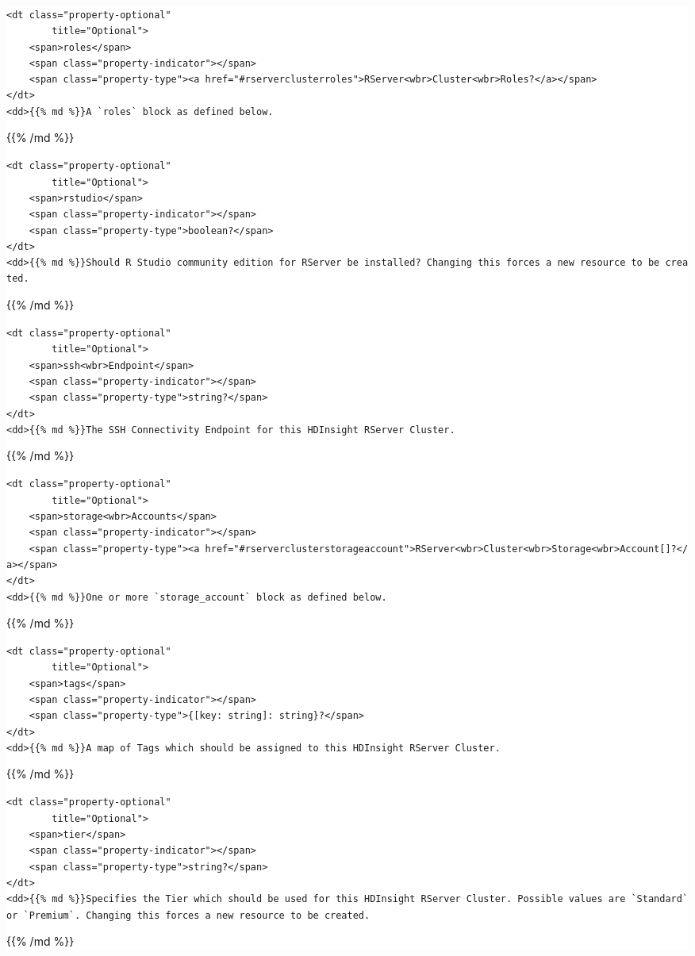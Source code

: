     <dt class="property-optional"
            title="Optional">
        <span>roles</span>
        <span class="property-indicator"></span>
        <span class="property-type"><a href="#rserverclusterroles">RServer<wbr>Cluster<wbr>Roles?</a></span>
    </dt>
    <dd>{{% md %}}A `roles` block as defined below.
{{% /md %}}</dd>

    <dt class="property-optional"
            title="Optional">
        <span>rstudio</span>
        <span class="property-indicator"></span>
        <span class="property-type">boolean?</span>
    </dt>
    <dd>{{% md %}}Should R Studio community edition for RServer be installed? Changing this forces a new resource to be created.
{{% /md %}}</dd>

    <dt class="property-optional"
            title="Optional">
        <span>ssh<wbr>Endpoint</span>
        <span class="property-indicator"></span>
        <span class="property-type">string?</span>
    </dt>
    <dd>{{% md %}}The SSH Connectivity Endpoint for this HDInsight RServer Cluster.
{{% /md %}}</dd>

    <dt class="property-optional"
            title="Optional">
        <span>storage<wbr>Accounts</span>
        <span class="property-indicator"></span>
        <span class="property-type"><a href="#rserverclusterstorageaccount">RServer<wbr>Cluster<wbr>Storage<wbr>Account[]?</a></span>
    </dt>
    <dd>{{% md %}}One or more `storage_account` block as defined below.
{{% /md %}}</dd>

    <dt class="property-optional"
            title="Optional">
        <span>tags</span>
        <span class="property-indicator"></span>
        <span class="property-type">{[key: string]: string}?</span>
    </dt>
    <dd>{{% md %}}A map of Tags which should be assigned to this HDInsight RServer Cluster.
{{% /md %}}</dd>

    <dt class="property-optional"
            title="Optional">
        <span>tier</span>
        <span class="property-indicator"></span>
        <span class="property-type">string?</span>
    </dt>
    <dd>{{% md %}}Specifies the Tier which should be used for this HDInsight RServer Cluster. Possible values are `Standard` or `Premium`. Changing this forces a new resource to be created.
{{% /md %}}</dd>
